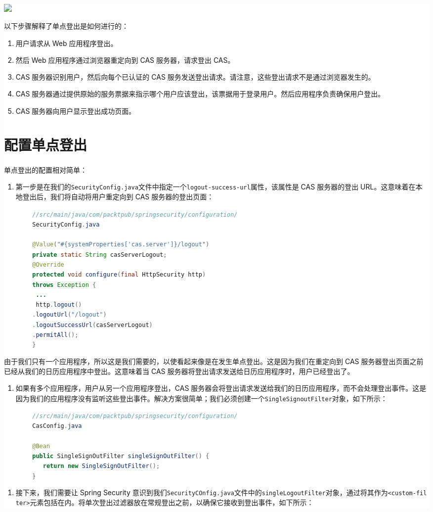 ![](https://github.com/OpenDocCN/freelearn-javaweb-zh/raw/master/docs/spr-sec-3e/img/987b97c6-e600-405e-a800-648ca3f400c4.png)

以下步骤解释了单点登出是如何进行的：

1.  用户请求从 Web 应用程序登出。

1.  然后 Web 应用程序通过浏览器重定向到 CAS 服务器，请求登出 CAS。

1.  CAS 服务器识别用户，然后向每个已认证的 CAS 服务发送登出请求。请注意，这些登出请求不是通过浏览器发生的。

1.  CAS 服务器通过提供原始的服务票据来指示哪个用户应该登出，该票据用于登录用户。然后应用程序负责确保用户登出。

1.  CAS 服务器向用户显示登出成功页面。

# 配置单点登出

单点登出的配置相对简单：

1.  第一步是在我们的`SecurityConfig.java`文件中指定一个`logout-success-url`属性，该属性是 CAS 服务器的登出 URL。这意味着在本地登出后，我们将自动将用户重定向到 CAS 服务器的登出页面：

```java
        //src/main/java/com/packtpub/springsecurity/configuration/
        SecurityConfig.java

        @Value("#{systemProperties['cas.server']}/logout")
        private static String casServerLogout;
        @Override
        protected void configure(final HttpSecurity http)
        throws Exception {
         ...
         http.logout()
        .logoutUrl("/logout")
        .logoutSuccessUrl(casServerLogout)
        .permitAll();
        }
```

由于我们只有一个应用程序，所以这是我们需要的，以使看起来像是在发生单点登出。这是因为我们在重定向到 CAS 服务器登出页面之前已经从我们的日历应用程序中登出。这意味着当 CAS 服务器将登出请求发送给日历应用程序时，用户已经登出了。

1.  如果有多个应用程序，用户从另一个应用程序登出，CAS 服务器会将登出请求发送给我们的日历应用程序，而不会处理登出事件。这是因为我们的应用程序没有监听这些登出事件。解决方案很简单；我们必须创建一个`SingleSignoutFilter`对象，如下所示：

```java
        //src/main/java/com/packtpub/springsecurity/configuration/
        CasConfig.java

        @Bean
        public SingleSignOutFilter singleSignOutFilter() {
           return new SingleSignOutFilter();
        }
```

1.  接下来，我们需要让 Spring Security 意识到我们`SecurityCOnfig.java`文件中的`singleLogoutFilter`对象，通过将其作为`<custom-filter>`元素包括在内。将单次登出过滤器放在常规登出之前，以确保它接收到登出事件，如下所示：


[Unknown]: admin1@example.com
[no]: yes